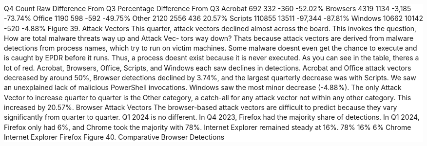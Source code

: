 Q4 Count
Raw Difference 
From Q3
Percentage Difference 
From Q3
Acrobat
692
332
\-360
\-52\.02%
Browsers
4319
1134
\-3,185
\-73\.74%
Office
1190
598
\-592
\-49\.75%
Other
2120
2556
436
20\.57%
Scripts
110855
13511
\-97,344
\-87\.81%
Windows
10662
10142
\-520
\-4\.88%
Figure 39\. Attack Vectors
This quarter, attack vectors declined almost across the board. This invokes the question, How are total malware threats way up and Attack Vec\-
tors way down? Thats because attack vectors are derived from malware detections from process names, which try to run on victim machines. 
Some malware doesnt even get the chance to execute and is caught by EPDR before it runs. Thus, a process doesnt exist because it is never 
executed.
As you can see in the table, theres a lot of red. Acrobat, Browsers, Office, Scripts, and Windows each saw declines in detections. Acrobat and 
Office attack vectors decreased by around 50%, Browser detections declined by 3\.74%, and the largest quarterly decrease was with Scripts. We 
saw an unexplained lack of malicious PowerShell invocations. Windows saw the most minor decrease (\-4\.88%). The only Attack Vector to increase 
quarter to quarter is the Other category, a catch\-all for any attack vector not within any other category. This increased by 20\.57%.
Browser Attack Vectors
The browser\-based attack vectors are difficult to predict because they vary significantly from quarter to quarter. Q1 2024 is no different. In Q4 
2023, Firefox had the majority share of detections. In Q1 2024, Firefox only had 6%, and Chrome took the majority with 78%. Internet Explorer 
remained steady at 16%. 
78%
16%
6%
Chrome
Internet Explorer
Firefox
Figure 40\. Comparative Browser Detections